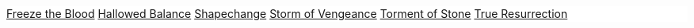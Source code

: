 [Freeze the Blood](./../spells.md#spells-f#freeze-the-blood)
[Hallowed Balance](./../spells.md#spells-h#hallowed-balance)
[Shapechange](./../spells.md#spells-s#shapechange)
[Storm of Vengeance](./../spells.md#spells-s#storm-of-vengeance)
[Torment of Stone](./../spells.md#spells-t#torment-of-stone)
[True Resurrection](./../spells.md#spells-t#true-resurrection)